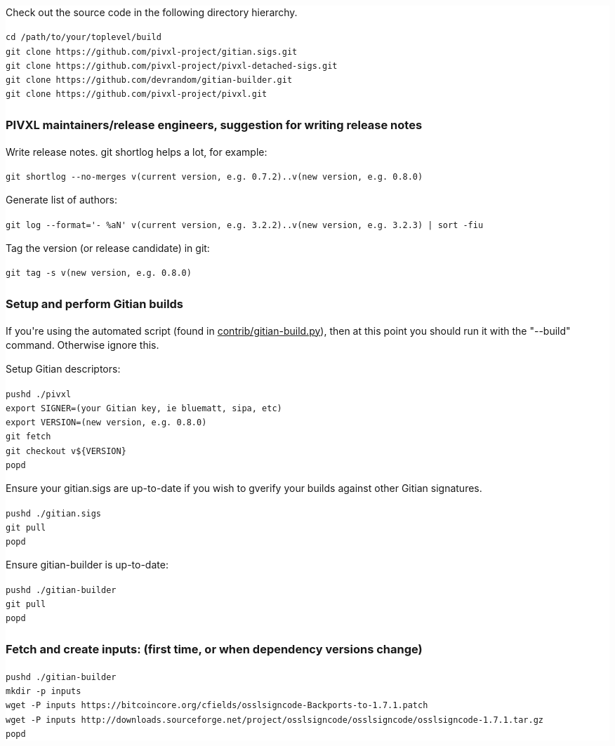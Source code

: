 Check out the source code in the following directory hierarchy.

    cd /path/to/your/toplevel/build
    git clone https://github.com/pivxl-project/gitian.sigs.git
    git clone https://github.com/pivxl-project/pivxl-detached-sigs.git
    git clone https://github.com/devrandom/gitian-builder.git
    git clone https://github.com/pivxl-project/pivxl.git

### PIVXL maintainers/release engineers, suggestion for writing release notes

Write release notes. git shortlog helps a lot, for example:

    git shortlog --no-merges v(current version, e.g. 0.7.2)..v(new version, e.g. 0.8.0)


Generate list of authors:

    git log --format='- %aN' v(current version, e.g. 3.2.2)..v(new version, e.g. 3.2.3) | sort -fiu

Tag the version (or release candidate) in git:

    git tag -s v(new version, e.g. 0.8.0)

### Setup and perform Gitian builds

If you're using the automated script (found in [contrib/gitian-build.py](/contrib/gitian-build.py)), then at this point you should run it with the "--build" command. Otherwise ignore this.

Setup Gitian descriptors:

    pushd ./pivxl
    export SIGNER=(your Gitian key, ie bluematt, sipa, etc)
    export VERSION=(new version, e.g. 0.8.0)
    git fetch
    git checkout v${VERSION}
    popd

Ensure your gitian.sigs are up-to-date if you wish to gverify your builds against other Gitian signatures.

    pushd ./gitian.sigs
    git pull
    popd

Ensure gitian-builder is up-to-date:

    pushd ./gitian-builder
    git pull
    popd

### Fetch and create inputs: (first time, or when dependency versions change)

    pushd ./gitian-builder
    mkdir -p inputs
    wget -P inputs https://bitcoincore.org/cfields/osslsigncode-Backports-to-1.7.1.patch
    wget -P inputs http://downloads.sourceforge.net/project/osslsigncode/osslsigncode/osslsigncode-1.7.1.tar.gz
    popd
